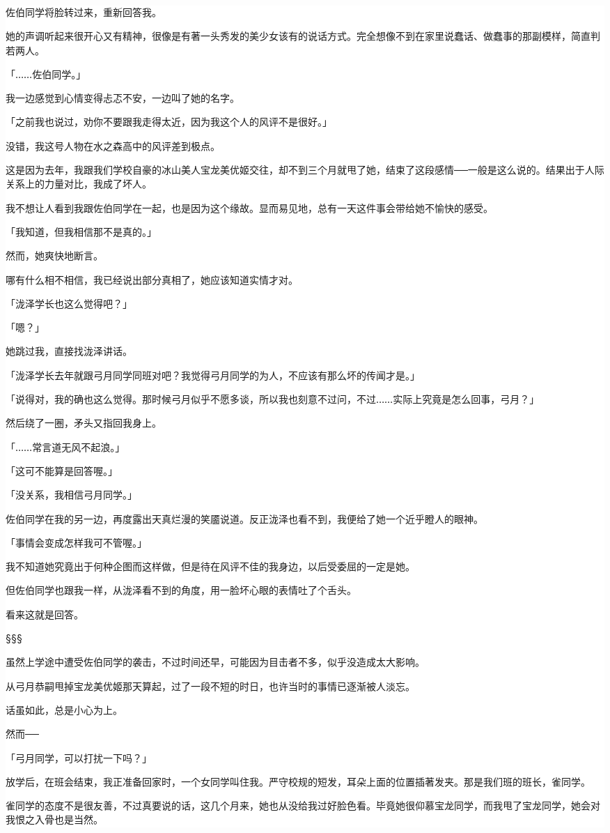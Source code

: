 佐伯同学将脸转过来，重新回答我。

她的声调听起来很开心又有精神，很像是有著一头秀发的美少女该有的说话方式。完全想像不到在家里说蠢话、做蠢事的那副模样，简直判若两人。

「……佐伯同学。」

我一边感觉到心情变得忐忑不安，一边叫了她的名字。

「之前我也说过，劝你不要跟我走得太近，因为我这个人的风评不是很好。」

没错，我这号人物在水之森高中的风评差到极点。

这是因为去年，我跟我们学校自豪的冰山美人宝龙美优姬交往，却不到三个月就甩了她，结束了这段感情──一般是这么说的。结果出于人际关系上的力量对比，我成了坏人。

我不想让人看到我跟佐伯同学在一起，也是因为这个缘故。显而易见地，总有一天这件事会带给她不愉快的感受。

「我知道，但我相信那不是真的。」

然而，她爽快地断言。

哪有什么相不相信，我已经说出部分真相了，她应该知道实情才对。

「泷泽学长也这么觉得吧？」

「嗯？」

她跳过我，直接找泷泽讲话。

「泷泽学长去年就跟弓月同学同班对吧？我觉得弓月同学的为人，不应该有那么坏的传闻才是。」

「说得对，我的确也这么觉得。那时候弓月似乎不愿多谈，所以我也刻意不过问，不过……实际上究竟是怎么回事，弓月？」

然后绕了一圈，矛头又指回我身上。

「……常言道无风不起浪。」

「这可不能算是回答喔。」

「没关系，我相信弓月同学。」

佐伯同学在我的另一边，再度露出天真烂漫的笑靥说道。反正泷泽也看不到，我便给了她一个近乎瞪人的眼神。

「事情会变成怎样我可不管喔。」

我不知道她究竟出于何种企图而这样做，但是待在风评不佳的我身边，以后受委屈的一定是她。

但佐伯同学也跟我一样，从泷泽看不到的角度，用一脸坏心眼的表情吐了个舌头。

看来这就是回答。

§§§

虽然上学途中遭受佐伯同学的袭击，不过时间还早，可能因为目击者不多，似乎没造成太大影响。

从弓月恭嗣甩掉宝龙美优姬那天算起，过了一段不短的时日，也许当时的事情已逐渐被人淡忘。

话虽如此，总是小心为上。

然而──

「弓月同学，可以打扰一下吗？」

放学后，在班会结束，我正准备回家时，一个女同学叫住我。严守校规的短发，耳朵上面的位置插著发夹。那是我们班的班长，雀同学。

雀同学的态度不是很友善，不过真要说的话，这几个月来，她也从没给我过好脸色看。毕竟她很仰慕宝龙同学，而我甩了宝龙同学，她会对我恨之入骨也是当然。

